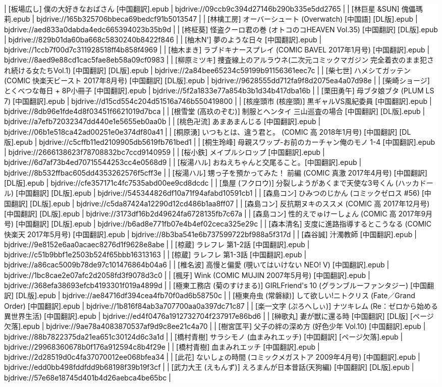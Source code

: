 | [板場広し] 僕の大好きなおばさん [中国翻訳].epub | bjdrive://09ccb9c394d27146b290b335e5dd2765 |
| [林巨星 &SUN] 傀儡瑪莉.epub | bjdrive://165b325706bbeca69bedcf91b5013547 |
| [林檎工房] オーバーシュート (Overwatch) [中国語] [DL版].epub | bjdrive://aed833a0dabda4edc665394023b35b9d |
| [柊柾葵] 怪盗クーロ君の巻 (オトコのコHEAVEN Vol.35) [中国翻訳] [DL版].epub | bjdrive://829b01da60ba668c5830240b8422f846 |
| [柚木N'] 夢のような日々 [中国翻訳].epub | bjdrive://1ccb7f00d7c311928518ff4b858f4969 |
| [柚木まき] ラブドキナースプレイ (COMIC BAVEL 2017年1月号) [中国翻訳].epub | bjdrive://8aed9e88cd1cac5fae8eb58a09cf0983 |
| [柳原ミツキ] 捜査線上のアルラウネ(二次元コミックマガジン 完全着衣のまま犯され続ける女たちVol.1) [中国翻訳] [DL版].epub | bjdrive://2a84bee65234c59199b91156361eec7c |
| [柴七世] ハメシてガッテン (COMlC 快楽天ビースト 2017年8月号) [中国翻訳] [DL版].epub | bjdrive://9628555dd712fa9f8d2075ea4a07d98e |
| [柴崎ショージ] とくべつな毎日 + 8P小冊子 [中国翻訳].epub | bjdrive://5f2a1833e77a854b3b1d34b417dba16b |
| [栗田勇午] 母ブタ娘ブタ (PLUM LS 7) [中国翻訳].epub | bjdrive://d15cd554c204d51516a746b550419800 |
| [核座頭市 (核座頭)] 黒ギャルVS風紀委員 [中国翻訳].epub | bjdrive://8db96e1fde4d8f03451f6621019d7bca |
| [根雪堂 (高玖のぞむ)] 制服とヘンタイ 三山巡査の場合 [中国翻訳] [DL版].epub | bjdrive://a7efb72032347dd440e1e5655eb0aa0b |
| [桃色卍流] あまあまんじる [中国翻訳].epub | bjdrive://06b1e518ca42ad00251e0e374df80a41 |
| [桐原湧] いつもとは、違う君と。 (COMIC 高 2018年1月号) [中国翻訳] [DL版].epub | bjdrive://c5cffb11ed2109905db5619fb761bed1 |
| [桐生玲峰] 母親スワップ-お前のカーチャン俺のモノ 1-4 [中国翻訳].epub | bjdrive://2666138623f78708832bc7ccd9140959 |
| [桜小鉄] メイプルシロップ [中国翻訳].epub | bjdrive://6d7af73b4ed70715544253cc4e0568d9 |
| [桜湯ハル] おねえちゃんと交尾ること。[中国翻訳].epub | bjdrive://8b532ffbac605dd4353262576f5cff3e |
| [桜湯ハル] 甥っ子を預かってみた！ 前編 (COMIC 真激 2017年4月号) [中国翻訳] [DL版].epub | bjdrive://cfe357171c4fc7535abd00ee9cd8dcdc |
| [梟屋 (フクロウ)] 分裂しようがあくまで天使な3号くん (ハッカドール) [中国翻訳] [DL版].epub | bjdrive://545344826df10a71f94afabd10591cb1 |
| [森島コン] ひみつのじかん (コミックゼロス #56) [中国翻訳] [DL版].epub | bjdrive://c5da87424a12290d12cd486b1aa8ff07 |
| [森島コン] 反抗期ヌキのススメ (COMIC 高 2017年12月号) [中国翻訳] [DL版].epub | bjdrive://3173df16b2d49624fa6728135fb7c67a |
| [森島コン] 性的えでゅけーしょん (COMIC 高 2017年9月号) [中国翻訳] [DL版].epub | bjdrive://b6ad8e771fb07e4b4ef02ceca325e29c |
| [森本清名] 支度に進路指導するとこうなる (COMIC 快楽天 2017年5月号) [中国翻訳].epub | bjdrive://8b3ba541e6b737599722bf988a5f317d |
| [森谷誠] 汁濁教師 [中国翻訳].epub | bjdrive://9e8152e6aa0acaec8276d1f9628e8abe |
| [椋蔵] ラレフレ 第1-2話 [中国翻訳].epub | bjdrive://c51b9bbf1e2503b524f65bbb16313163 |
| [椋蔵] ラレフレ 第1-3話 [中国翻訳].epub | bjdrive://a86cac5009b78de97c101476864b04a6 |
| [椎名波] 高慢と偏愛 (覗いてはいけない NEO! V) [中国翻訳].epub | bjdrive://1bc8cae2e07afc2d2058fd3f9078d3c0 |
| [楓牙] Wink (COMIC MUJIN 2007年5月号) [中国翻訳].epub | bjdrive://368efa38693efcb4193301f019a4899d |
| [極東工務店 (菊のすけまる)] GIRLFriend's 10 (グランブルーファンタジー) [中国翻訳] [DL版].epub | bjdrive://ae84716df394cea4fb70f0ad6b58750c |
| [極東舟虫 (常磐緑)] して欲しい!ニトクリス (Fate／Grand Order) [中国翻訳].epub | bjdrive://1b816f84ab3a707700aa0a397dc71c87 |
| [楽一文字 (ぷろへしぃ)] ナツキレム (Re：ゼロから始める異世界生活) [中国翻訳].epub | bjdrive://ed4f0476a1912732704f237917e86bd6 |
| [榊歌丸] 妻が獣に還る時 [中国翻訳] [DL版] [ページ欠落].epub | bjdrive://9ae78a4083870537af9d9c8ee21c4a70 |
| [樹宮匡平] 父子の絆の深め方 (好色少年 Vol.10) [中国翻訳].epub | bjdrive://88b7822375da21ea651c30124d6c3a1d |
| [橋村青樹] サラシモノ (血まみれエッチ) [中囯翻訳] [ページ欠落].epub | bjdrive://29968360678b0f176a912594c8b4f29e |
| [橋村青樹] 血まみれエッチ [中国翻訳].epub | bjdrive://2d28519d0c4fa37070012ee068bfea34 |
| [此花] ないしょの時間 (コミックメガストア 2009年4月号) [中国翻訳].epub | bjdrive://edd0bb498fddfdd9b68198f39b19f3cf |
| [武力大王 (えもんず)] えろまんが日本昔話(天狗編) [中国翻訳] [DL版].epub | bjdrive://57e68e18745d401b4d26aebca4be65bc |